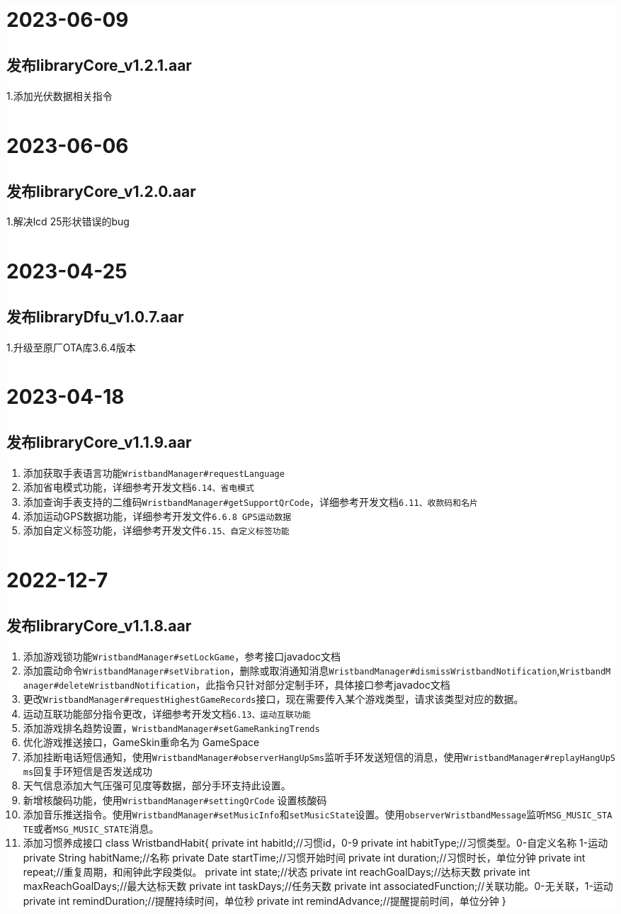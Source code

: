 # 2023-06-09
## 发布libraryCore_v1.2.1.aar
1.添加光伏数据相关指令

# 2023-06-06
## 发布libraryCore_v1.2.0.aar
1.解决lcd 25形状错误的bug

# 2023-04-25
## 发布libraryDfu_v1.0.7.aar
1.升级至原厂OTA库3.6.4版本

# 2023-04-18
## 发布libraryCore_v1.1.9.aar
1. 添加获取手表语言功能`WristbandManager#requestLanguage`
2. 添加省电模式功能，详细参考开发文档`6.14、省电模式`
3. 添加查询手表支持的二维码`WristbandManager#getSupportQrCode`，详细参考开发文档`6.11、收款码和名片`
4. 添加运动GPS数据功能，详细参考开发文件`6.6.8 GPS运动数据`
5. 添加自定义标签功能，详细参考开发文件`6.15、自定义标签功能`

# 2022-12-7
## 发布libraryCore_v1.1.8.aar
1. 添加游戏锁功能`WristbandManager#setLockGame`，参考接口javadoc文档
2. 添加震动命令`WristbandManager#setVibration`，删除或取消通知消息`WristbandManager#dismissWristbandNotification`,`WristbandManager#deleteWristbandNotification`，此指令只针对部分定制手环，具体接口参考javadoc文档
3. 更改`WristbandManager#requestHighestGameRecords`接口，现在需要传入某个游戏类型，请求该类型对应的数据。
4. 运动互联功能部分指令更改，详细参考开发文档`6.13、运动互联功能`
5. 添加游戏排名趋势设置，`WristbandManager#setGameRankingTrends`
6. 优化游戏推送接口，GameSkin重命名为 GameSpace
7. 添加挂断电话短信通知，使用`WristbandManager#observerHangUpSms`监听手环发送短信的消息，使用`WristbandManager#replayHangUpSms`回复手环短信是否发送成功
8. 天气信息添加大气压强可见度等数据，部分手环支持此设置。
9. 新增核酸码功能，使用`WristbandManager#settingQrCode` 设置核酸码
10. 添加音乐推送指令。使用`WristbandManager#setMusicInfo`和`setMusicState`设置。使用`observerWristbandMessage`监听`MSG_MUSIC_STATE`或者`MSG_MUSIC_STATE`消息。
11. 添加习惯养成接口
class WristbandHabit{
	private int habitId;//习惯id，0-9
    private int habitType;//习惯类型。0-自定义名称 1-运动
    private String habitName;//名称
    private Date startTime;//习惯开始时间
    private int duration;//习惯时长，单位分钟
    private int repeat;//重复周期，和闹钟此字段类似。
    private int state;//状态
    private int reachGoalDays;//达标天数
    private int maxReachGoalDays;//最大达标天数
    private int taskDays;//任务天数
    private int associatedFunction;//关联功能。0-无关联，1-运动
    private int remindDuration;//提醒持续时间，单位秒
    private int remindAdvance;//提醒提前时间，单位分钟
}
